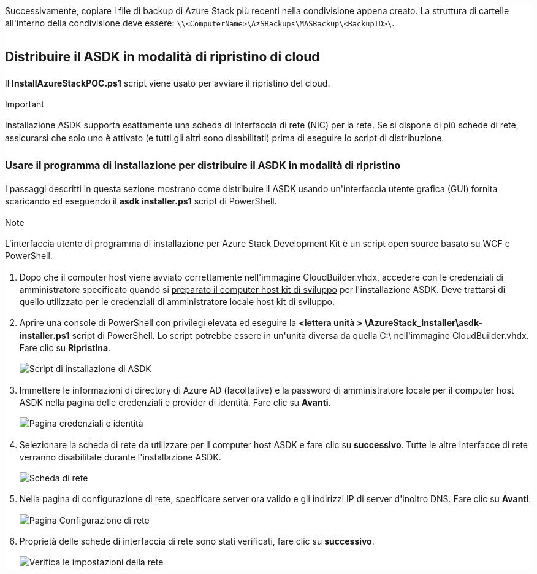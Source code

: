 Successivamente, copiare i file di backup di Azure Stack più recenti nella condivisione appena creato. La struttura di cartelle all'interno della condivisione deve essere: `\\<ComputerName>\AzSBackups\MASBackup\<BackupID>\`.

## <a name="deploy-the-asdk-in-cloud-recovery-mode"></a>Distribuire il ASDK in modalità di ripristino di cloud
Il **InstallAzureStackPOC.ps1** script viene usato per avviare il ripristino del cloud. 

> [!IMPORTANT]
> Installazione ASDK supporta esattamente una scheda di interfaccia di rete (NIC) per la rete. Se si dispone di più schede di rete, assicurarsi che solo uno è attivato (e tutti gli altri sono disabilitati) prima di eseguire lo script di distribuzione.

### <a name="use-the-installer-to-deploy-the-asdk-in-recovery-mode"></a>Usare il programma di installazione per distribuire il ASDK in modalità di ripristino
I passaggi descritti in questa sezione mostrano come distribuire il ASDK usando un'interfaccia utente grafica (GUI) fornita scaricando ed eseguendo il **asdk installer.ps1** script di PowerShell.

> [!NOTE]
> L'interfaccia utente di programma di installazione per Azure Stack Development Kit è un script open source basato su WCF e PowerShell.

1. Dopo che il computer host viene avviato correttamente nell'immagine CloudBuilder.vhdx, accedere con le credenziali di amministratore specificato quando si [preparato il computer host kit di sviluppo](asdk-prepare-host.md) per l'installazione ASDK. Deve trattarsi di quello utilizzato per le credenziali di amministratore locale host kit di sviluppo.
2. Aprire una console di PowerShell con privilegi elevata ed eseguire la  **&lt;lettera unità > \AzureStack_Installer\asdk-installer.ps1** script di PowerShell. Lo script potrebbe essere in un'unità diversa da quella C:\ nell'immagine CloudBuilder.vhdx. Fare clic su **Ripristina**.

    ![Script di installazione di ASDK](media/asdk-validate-backup/1.PNG) 

3. Immettere le informazioni di directory di Azure AD (facoltative) e la password di amministratore locale per il computer host ASDK nella pagina delle credenziali e provider di identità. Fare clic su **Avanti**.

    ![Pagina credenziali e identità](media/asdk-validate-backup/2.PNG) 

4. Selezionare la scheda di rete da utilizzare per il computer host ASDK e fare clic su **successivo**. Tutte le altre interfacce di rete verranno disabilitate durante l'installazione ASDK. 

    ![Scheda di rete](media/asdk-validate-backup/3.PNG) 

5. Nella pagina di configurazione di rete, specificare server ora valido e gli indirizzi IP di server d'inoltro DNS. Fare clic su **Avanti**.

    ![Pagina Configurazione di rete](media/asdk-validate-backup/4.PNG) 

6. Proprietà delle schede di interfaccia di rete sono stati verificati, fare clic su **successivo**. 

    ![Verifica le impostazioni della rete](media/asdk-validate-backup/5.PNG) 
